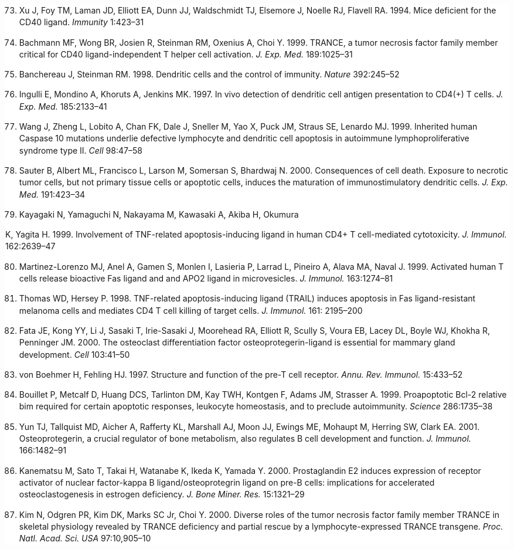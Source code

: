 73. Xu J, Foy TM, Laman JD, Elliott EA, Dunn JJ, Waldschmidt TJ, Elsemore J, Noelle RJ, Flavell RA. 1994. Mice deficient for the CD40 ligand. *Immunity* 1:423–31

74. Bachmann MF, Wong BR, Josien R, Steinman RM, Oxenius A, Choi Y. 1999. TRANCE, a tumor necrosis factor family member critical for CD40 ligand-independent T helper cell activation. *J. Exp. Med.* 189:1025–31

75. Banchereau J, Steinman RM. 1998. Dendritic cells and the control of immunity. *Nature* 392:245–52

76. Ingulli E, Mondino A, Khoruts A, Jenkins MK. 1997. In vivo detection of dendritic cell antigen presentation to CD4(+) T cells. *J. Exp. Med.* 185:2133–41

77. Wang J, Zheng L, Lobito A, Chan FK, Dale J, Sneller M, Yao X, Puck JM, Straus SE, Lenardo MJ. 1999. Inherited human Caspase 10 mutations underlie defective lymphocyte and dendritic cell apoptosis in autoimmune lymphoproliferative syndrome type II. *Cell* 98:47–58

78. Sauter B, Albert ML, Francisco L, Larson M, Somersan S, Bhardwaj N. 2000. Consequences of cell death. Exposure to necrotic tumor cells, but not primary tissue cells or apoptotic cells, induces the maturation of immunostimulatory dendritic cells. *J. Exp. Med.* 191:423–34

79. Kayagaki N, Yamaguchi N, Nakayama M, Kawasaki A, Akiba H, Okumura

K, Yagita H. 1999. Involvement of TNF-related apoptosis-inducing ligand in human CD4+ T cell-mediated cytotoxicity. *J. Immunol.* 162:2639–47

80. Martinez-Lorenzo MJ, Anel A, Gamen S, Monlen I, Lasieria P, Larrad L, Pineiro A, Alava MA, Naval J. 1999. Activated human T cells release bioactive Fas ligand and and APO2 ligand in microvesicles. *J. Immunol.* 163:1274–81

81. Thomas WD, Hersey P. 1998. TNF-related apoptosis-inducing ligand (TRAIL) induces apoptosis in Fas ligand-resistant melanoma cells and mediates CD4 T cell killing of target cells. *J. Immunol.* 161: 2195–200

82. Fata JE, Kong YY, Li J, Sasaki T, Irie-Sasaki J, Moorehead RA, Elliott R, Scully S, Voura EB, Lacey DL, Boyle WJ, Khokha R, Penninger JM. 2000. The osteoclast differentiation factor osteoprotegerin-ligand is essential for mammary gland development. *Cell* 103:41–50

83. von Boehmer H, Fehling HJ. 1997. Structure and function of the pre-T cell receptor. *Annu. Rev. Immunol.* 15:433–52

84. Bouillet P, Metcalf D, Huang DCS, Tarlinton DM, Kay TWH, Kontgen F, Adams JM, Strasser A. 1999. Proapoptotic Bcl-2 relative bim required for certain apoptotic responses, leukocyte homeostasis, and to preclude autoimmunity. *Science* 286:1735–38

85. Yun TJ, Tallquist MD, Aicher A, Rafferty KL, Marshall AJ, Moon JJ, Ewings ME, Mohaupt M, Herring SW, Clark EA. 2001. Osteoprotegerin, a crucial regulator of bone metabolism, also regulates B cell development and function. *J. Immunol.* 166:1482–91

86. Kanematsu M, Sato T, Takai H, Watanabe K, Ikeda K, Yamada Y. 2000. Prostaglandin E2 induces expression of receptor activator of nuclear factor-kappa B ligand/osteoprotegrin ligand on pre-B cells: implications for accelerated osteoclastogenesis in estrogen deficiency. *J. Bone Miner. Res.* 15:1321–29

87. Kim N, Odgren PR, Kim DK, Marks SC Jr, Choi Y. 2000. Diverse roles of the tumor necrosis factor family member TRANCE in skeletal physiology revealed by TRANCE deficiency and partial rescue by a lymphocyte-expressed TRANCE transgene. *Proc. Natl. Acad. Sci. USA* 97:10,905–10
